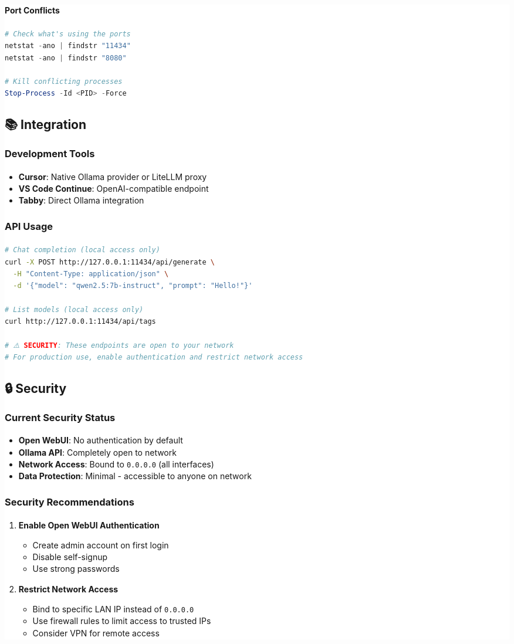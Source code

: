 #### Port Conflicts
```powershell
# Check what's using the ports
netstat -ano | findstr "11434"
netstat -ano | findstr "8080"

# Kill conflicting processes
Stop-Process -Id <PID> -Force
```

## 📚 Integration

### Development Tools
- **Cursor**: Native Ollama provider or LiteLLM proxy
- **VS Code Continue**: OpenAI-compatible endpoint
- **Tabby**: Direct Ollama integration

### API Usage
```bash
# Chat completion (local access only)
curl -X POST http://127.0.0.1:11434/api/generate \
  -H "Content-Type: application/json" \
  -d '{"model": "qwen2.5:7b-instruct", "prompt": "Hello!"}'

# List models (local access only)
curl http://127.0.0.1:11434/api/tags

# ⚠️ SECURITY: These endpoints are open to your network
# For production use, enable authentication and restrict network access
```

## 🔒 Security

### Current Security Status
- **Open WebUI**: No authentication by default
- **Ollama API**: Completely open to network
- **Network Access**: Bound to `0.0.0.0` (all interfaces)
- **Data Protection**: Minimal - accessible to anyone on network

### Security Recommendations
1. **Enable Open WebUI Authentication**
   - Create admin account on first login
   - Disable self-signup
   - Use strong passwords

2. **Restrict Network Access**
   - Bind to specific LAN IP instead of `0.0.0.0`
   - Use firewall rules to limit access to trusted IPs
   - Consider VPN for remote access
